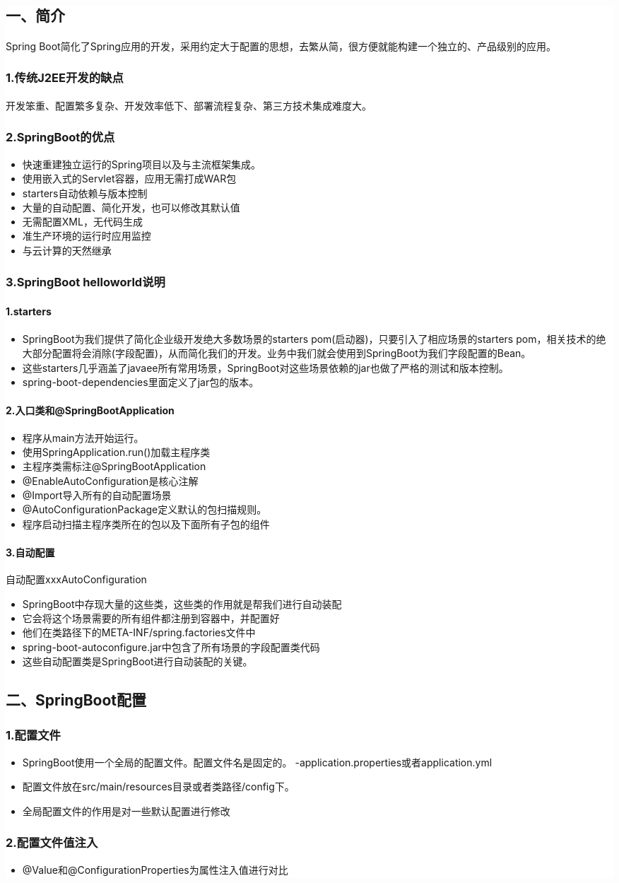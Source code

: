 ## 一、简介
Spring Boot简化了Spring应用的开发，采用约定大于配置的思想，去繁从简，很方便就能构建一个独立的、产品级别的应用。
### 1.传统J2EE开发的缺点
开发笨重、配置繁多复杂、开发效率低下、部署流程复杂、第三方技术集成难度大。  

### 2.SpringBoot的优点 
- 快速重建独立运行的Spring项目以及与主流框架集成。     
- 使用嵌入式的Servlet容器，应用无需打成WAR包
- starters自动依赖与版本控制
- 大量的自动配置、简化开发，也可以修改其默认值
- 无需配置XML，无代码生成 
- 准生产环境的运行时应用监控
- 与云计算的天然继承

### 3.SpringBoot helloworld说明
#### 1.starters
- SpringBoot为我们提供了简化企业级开发绝大多数场景的starters pom(启动器)，只要引入了相应场景的starters pom，相关技术的绝大部分配置将会消除(字段配置)，从而简化我们的开发。业务中我们就会使用到SpringBoot为我们字段配置的Bean。
- 这些starters几乎涵盖了javaee所有常用场景，SpringBoot对这些场景依赖的jar也做了严格的测试和版本控制。
- spring-boot-dependencies里面定义了jar包的版本。

#### 2.入口类和@SpringBootApplication
- 程序从main方法开始运行。 
- 使用SpringApplication.run()加载主程序类
- 主程序类需标注@SpringBootApplication
- @EnableAutoConfiguration是核心注解
- @Import导入所有的自动配置场景
- @AutoConfigurationPackage定义默认的包扫描规则。
- 程序启动扫描主程序类所在的包以及下面所有子包的组件

#### 3.自动配置
自动配置xxxAutoConfiguration       
- SpringBoot中存现大量的这些类，这些类的作用就是帮我们进行自动装配
- 它会将这个场景需要的所有组件都注册到容器中，并配置好
- 他们在类路径下的META-INF/spring.factories文件中
- spring-boot-autoconfigure.jar中包含了所有场景的字段配置类代码
- 这些自动配置类是SpringBoot进行自动装配的关键。

## 二、SpringBoot配置
### 1.配置文件
- SpringBoot使用一个全局的配置文件。配置文件名是固定的。
      -application.properties或者application.yml

- 配置文件放在src/main/resources目录或者类路径/config下。
- 全局配置文件的作用是对一些默认配置进行修改

### 2.配置文件值注入
- @Value和@ConfigurationProperties为属性注入值进行对比
